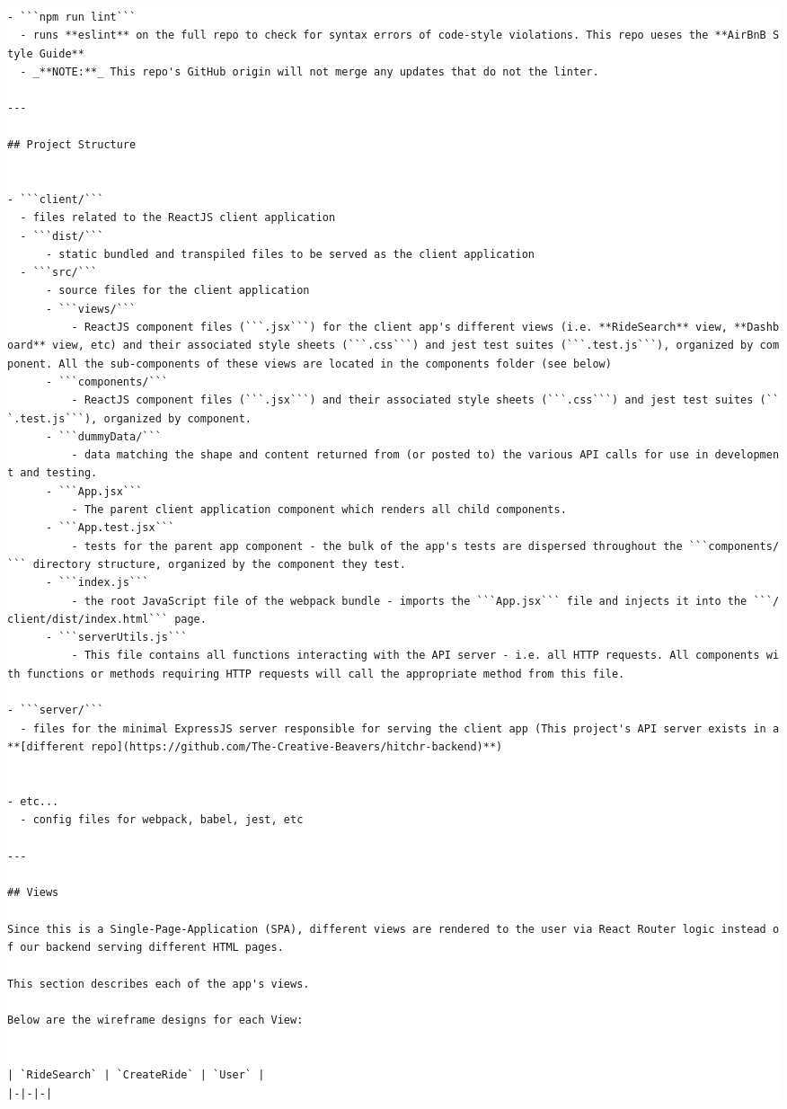   ```
- ```npm run lint```
    - runs **eslint** on the full repo to check for syntax errors of code-style violations. This repo ueses the **AirBnB Style Guide**
    - _**NOTE:**_ This repo's GitHub origin will not merge any updates that do not the linter.

---

## Project Structure


- ```client/```
    - files related to the ReactJS client application
    - ```dist/```
        - static bundled and transpiled files to be served as the client application
    - ```src/```
        - source files for the client application
        - ```views/```
            - ReactJS component files (```.jsx```) for the client app's different views (i.e. **RideSearch** view, **Dashboard** view, etc) and their associated style sheets (```.css```) and jest test suites (```.test.js```), organized by component. All the sub-components of these views are located in the components folder (see below)
        - ```components/```
            - ReactJS component files (```.jsx```) and their associated style sheets (```.css```) and jest test suites (```.test.js```), organized by component.
        - ```dummyData/```
            - data matching the shape and content returned from (or posted to) the various API calls for use in development and testing.
        - ```App.jsx```
            - The parent client application component which renders all child components.
        - ```App.test.jsx```
            - tests for the parent app component - the bulk of the app's tests are dispersed throughout the ```components/``` directory structure, organized by the component they test.
        - ```index.js```
            - the root JavaScript file of the webpack bundle - imports the ```App.jsx``` file and injects it into the ```/client/dist/index.html``` page.
        - ```serverUtils.js```
            - This file contains all functions interacting with the API server - i.e. all HTTP requests. All components with functions or methods requiring HTTP requests will call the appropriate method from this file.

- ```server/```
    - files for the minimal ExpressJS server responsible for serving the client app (This project's API server exists in a **[different repo](https://github.com/The-Creative-Beavers/hitchr-backend)**)


- etc...
    - config files for webpack, babel, jest, etc

---

## Views

Since this is a Single-Page-Application (SPA), different views are rendered to the user via React Router logic instead of our backend serving different HTML pages.

This section describes each of the app's views.

Below are the wireframe designs for each View:


| `RideSearch` | `CreateRide` | `User` |
|-|-|-|
  ```